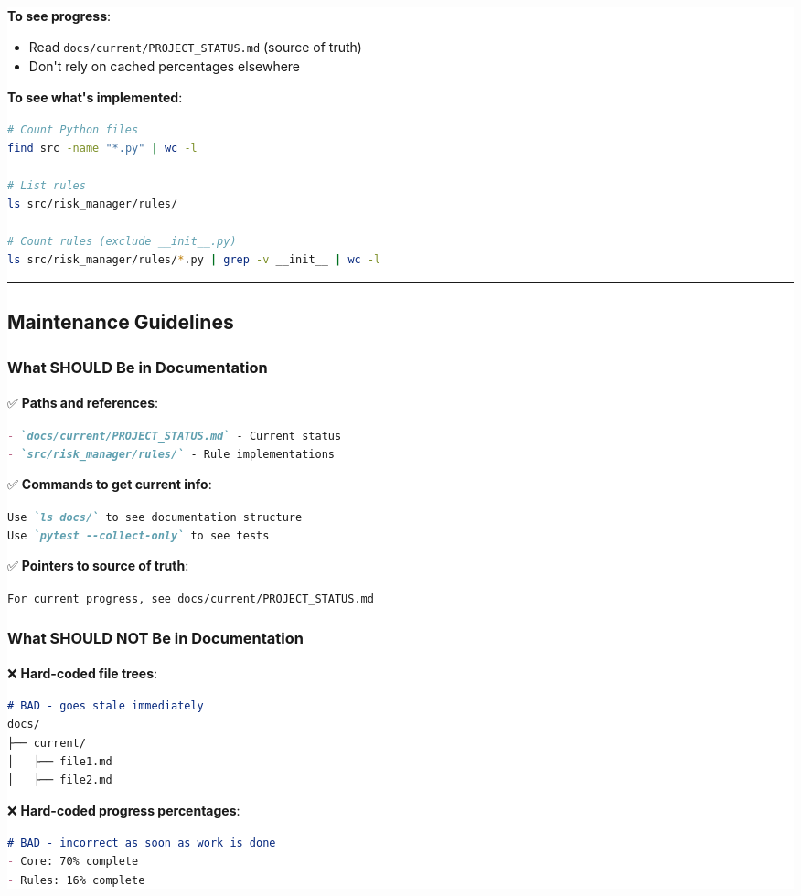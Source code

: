 **To see progress**:
- Read `docs/current/PROJECT_STATUS.md` (source of truth)
- Don't rely on cached percentages elsewhere

**To see what's implemented**:
```bash
# Count Python files
find src -name "*.py" | wc -l

# List rules
ls src/risk_manager/rules/

# Count rules (exclude __init__.py)
ls src/risk_manager/rules/*.py | grep -v __init__ | wc -l
```

---

## Maintenance Guidelines

### What SHOULD Be in Documentation

✅ **Paths and references**:
```markdown
- `docs/current/PROJECT_STATUS.md` - Current status
- `src/risk_manager/rules/` - Rule implementations
```

✅ **Commands to get current info**:
```markdown
Use `ls docs/` to see documentation structure
Use `pytest --collect-only` to see tests
```

✅ **Pointers to source of truth**:
```markdown
For current progress, see docs/current/PROJECT_STATUS.md
```

### What SHOULD NOT Be in Documentation

❌ **Hard-coded file trees**:
```markdown
# BAD - goes stale immediately
docs/
├── current/
│   ├── file1.md
│   ├── file2.md
```

❌ **Hard-coded progress percentages**:
```markdown
# BAD - incorrect as soon as work is done
- Core: 70% complete
- Rules: 16% complete
```
